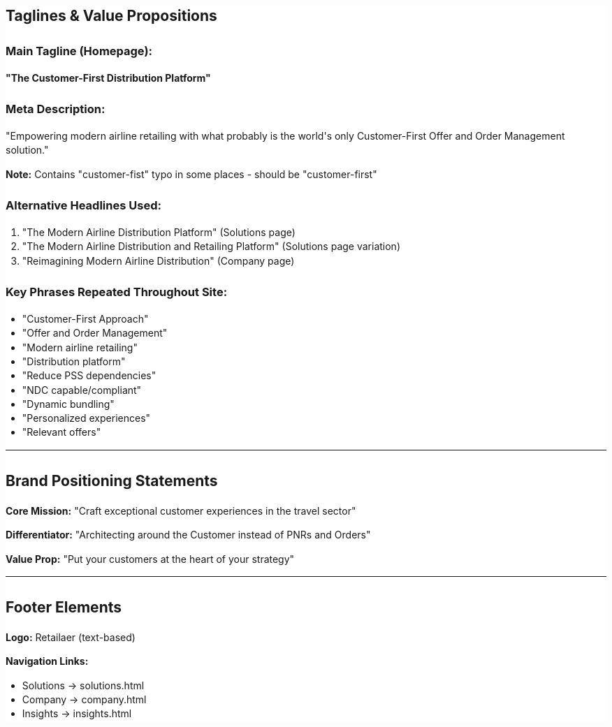 
## Taglines & Value Propositions

### Main Tagline (Homepage):
**"The Customer-First Distribution Platform"**

### Meta Description:
"Empowering modern airline retailing with what probably is the world's only Customer-First Offer and Order Management solution."

**Note:** Contains "customer-fist" typo in some places - should be "customer-first"

### Alternative Headlines Used:
1. "The Modern Airline Distribution Platform" (Solutions page)
2. "The Modern Airline Distribution and Retailing Platform" (Solutions page variation)
3. "Reimagining Modern Airline Distribution" (Company page)

### Key Phrases Repeated Throughout Site:
- "Customer-First Approach"
- "Offer and Order Management"
- "Modern airline retailing"
- "Distribution platform"
- "Reduce PSS dependencies"
- "NDC capable/compliant"
- "Dynamic bundling"
- "Personalized experiences"
- "Relevant offers"

---

## Brand Positioning Statements

**Core Mission:**
"Craft exceptional customer experiences in the travel sector"

**Differentiator:**
"Architecting around the Customer instead of PNRs and Orders"

**Value Prop:**
"Put your customers at the heart of your strategy"

---

## Footer Elements

**Logo:** Retailaer (text-based)

**Navigation Links:**
- Solutions → solutions.html
- Company → company.html
- Insights → insights.html
